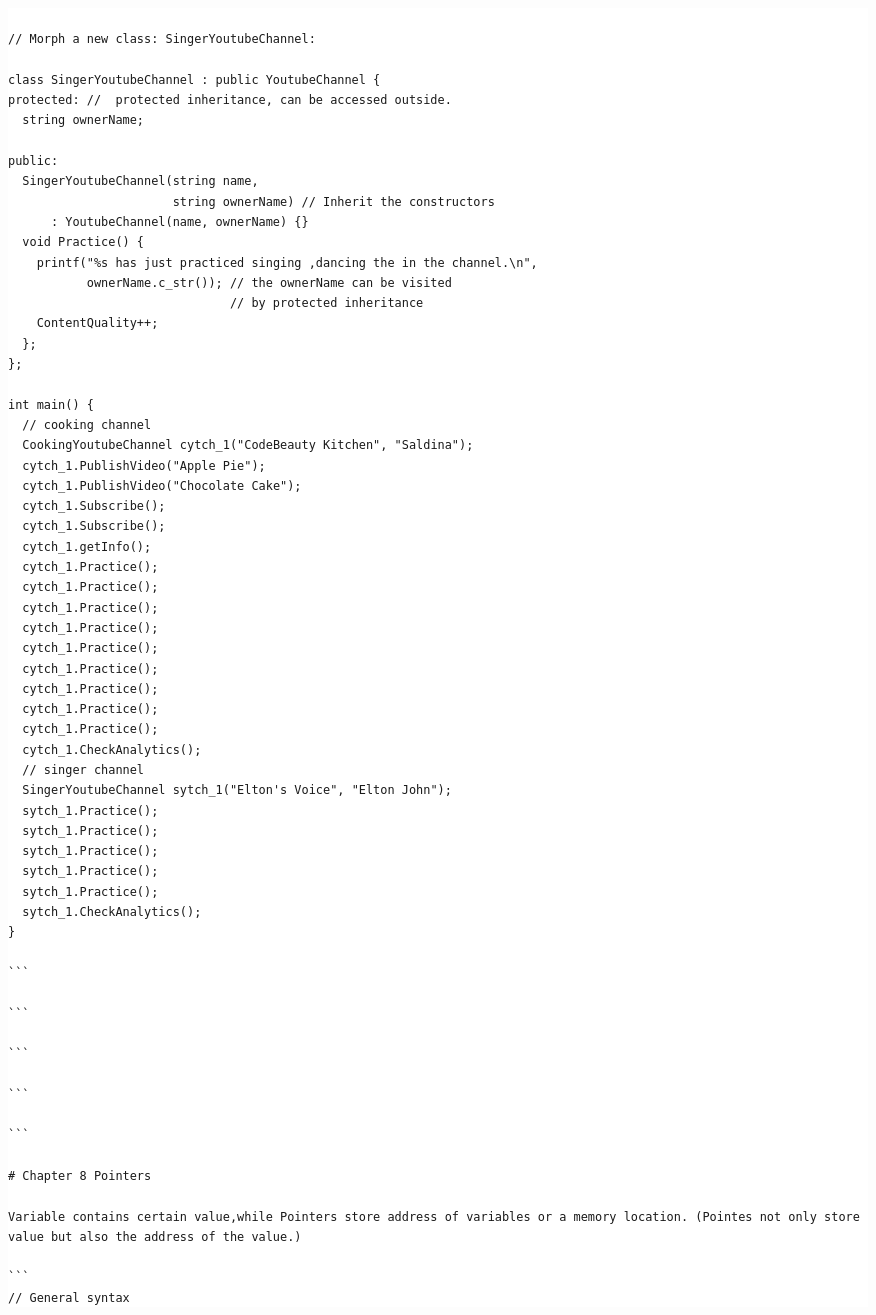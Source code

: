 ````

// Morph a new class: SingerYoutubeChannel:

class SingerYoutubeChannel : public YoutubeChannel {
protected: //  protected inheritance, can be accessed outside.
  string ownerName;

public:
  SingerYoutubeChannel(string name,
                       string ownerName) // Inherit the constructors
      : YoutubeChannel(name, ownerName) {}
  void Practice() {
    printf("%s has just practiced singing ,dancing the in the channel.\n",
           ownerName.c_str()); // the ownerName can be visited
                               // by protected inheritance
    ContentQuality++;
  };
};

int main() {
  // cooking channel
  CookingYoutubeChannel cytch_1("CodeBeauty Kitchen", "Saldina");
  cytch_1.PublishVideo("Apple Pie");
  cytch_1.PublishVideo("Chocolate Cake");
  cytch_1.Subscribe();
  cytch_1.Subscribe();
  cytch_1.getInfo();
  cytch_1.Practice();
  cytch_1.Practice();
  cytch_1.Practice();
  cytch_1.Practice();
  cytch_1.Practice();
  cytch_1.Practice();
  cytch_1.Practice();
  cytch_1.Practice();
  cytch_1.Practice();
  cytch_1.CheckAnalytics();
  // singer channel
  SingerYoutubeChannel sytch_1("Elton's Voice", "Elton John");
  sytch_1.Practice();
  sytch_1.Practice();
  sytch_1.Practice();
  sytch_1.Practice();
  sytch_1.Practice();
  sytch_1.CheckAnalytics();
}

```

```

```

```

```

# Chapter 8 Pointers

Variable contains certain value,while Pointers store address of variables or a memory location. (Pointes not only store value but also the address of the value.)

```
// General syntax
````